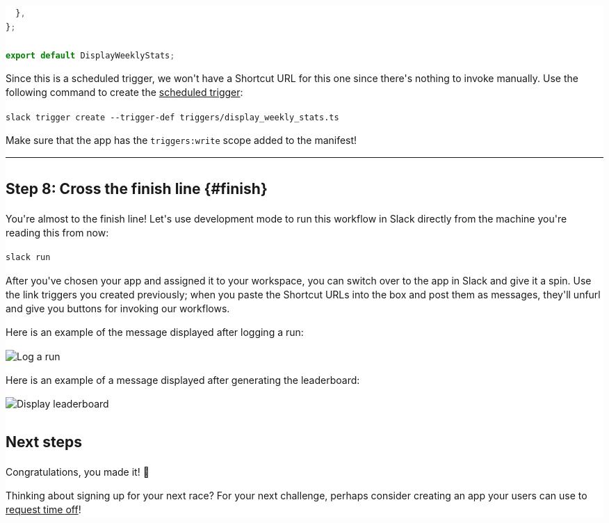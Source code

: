 ```javascript
  },
};

export default DisplayWeeklyStats;

```

Since this is a scheduled trigger, we won't have a Shortcut URL for this one since there's nothing to invoke manually. Use the following command to create the [scheduled trigger](/automation/triggers/scheduled):

`slack trigger create --trigger-def triggers/display_weekly_stats.ts`

Make sure that the app has the `triggers:write` scope added to the manifest!

---

## Step 8: Cross the finish line {#finish}

You're almost to the finish line! Let's use development mode to run this workflow in Slack directly from the machine you're reading this from now:

```bash
slack run
```

After you've chosen your app and assigned it to your workspace, you can switch over to the app in Slack and give it a spin. Use the link triggers you created previously; when you paste the Shortcut URLs into the box and post them as messages, they'll unfurl and give you buttons for invoking our workflows.

Here is an example of the message displayed after logging a run:

![Log a run](/img/social-app/log_run.png)


Here is an example of a message displayed after generating the leaderboard:

![Display leaderboard](/img/social-app/display_leaderboard.png)

## Next steps

Congratulations, you made it! 🎉

Thinking about signing up for your next race? For your next challenge, perhaps consider creating an app your users can use to [request time off](/automation/tutorials/request-time-off)!